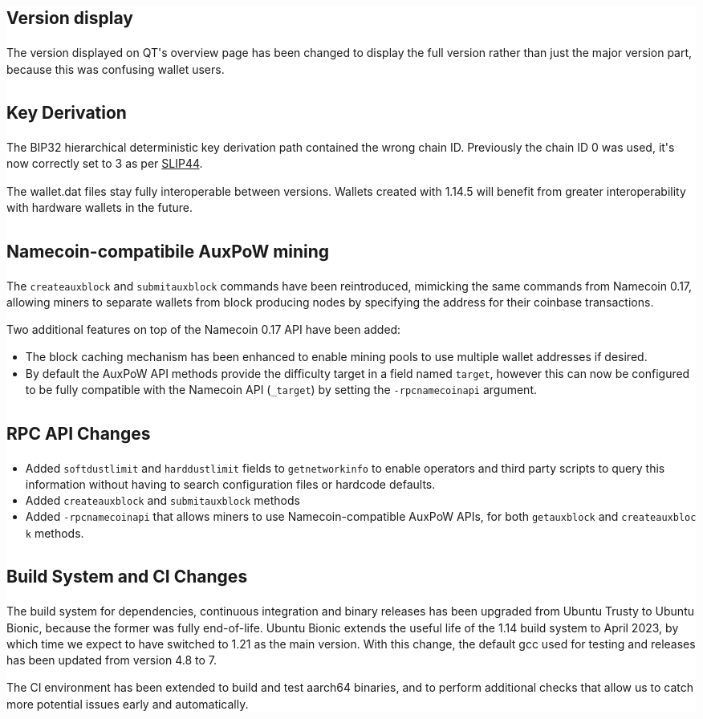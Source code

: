 Version display
---------------

The version displayed on QT's overview page has been changed to display the
full version rather than just the major version part, because this was confusing
wallet users.

Key Derivation
--------------

The BIP32 hierarchical deterministic key derivation path contained the wrong
chain ID. Previously the chain ID 0 was used, it's now correctly set to 3 as
per [SLIP44](https://github.com/satoshilabs/slips/blob/master/slip-0044.md).

The wallet.dat files stay fully interoperable between versions. Wallets created
with 1.14.5 will benefit from greater interoperability with hardware wallets in
the future.

Namecoin-compatibile AuxPoW mining
----------------------------------

The `createauxblock` and `submitauxblock` commands have been reintroduced,
mimicking the same commands from Namecoin 0.17, allowing miners to separate
wallets from block producing nodes by specifying the address for their coinbase
transactions.

Two additional features on top of the Namecoin 0.17 API have been added:

* The block caching mechanism has been enhanced to enable mining pools to use
  multiple wallet addresses if desired.
* By default the AuxPoW API methods provide the difficulty target in a field
  named `target`, however this can now be configured to be fully compatible with
  the Namecoin API (`_target`) by setting the `-rpcnamecoinapi` argument.

RPC API Changes
---------------

* Added `softdustlimit` and `harddustlimit` fields to `getnetworkinfo` to enable
  operators and third party scripts to query this information without having to
  search configuration files or hardcode defaults.
* Added `createauxblock` and `submitauxblock` methods
* Added `-rpcnamecoinapi` that allows miners to use Namecoin-compatible AuxPoW
  APIs, for both `getauxblock` and `createauxblock` methods.

Build System and CI Changes
---------------------------

The build system for dependencies, continuous integration and binary releases
has been upgraded from Ubuntu Trusty to Ubuntu Bionic, because the former was
fully end-of-life. Ubuntu Bionic extends the useful life of the 1.14 build
system to April 2023, by which time we expect to have switched to 1.21 as the
main version. With this change, the default gcc used for testing and releases
has been updated from version 4.8 to 7.

The CI environment has been extended to build and test aarch64 binaries, and to
perform additional checks that allow us to catch more potential issues early and
automatically.
